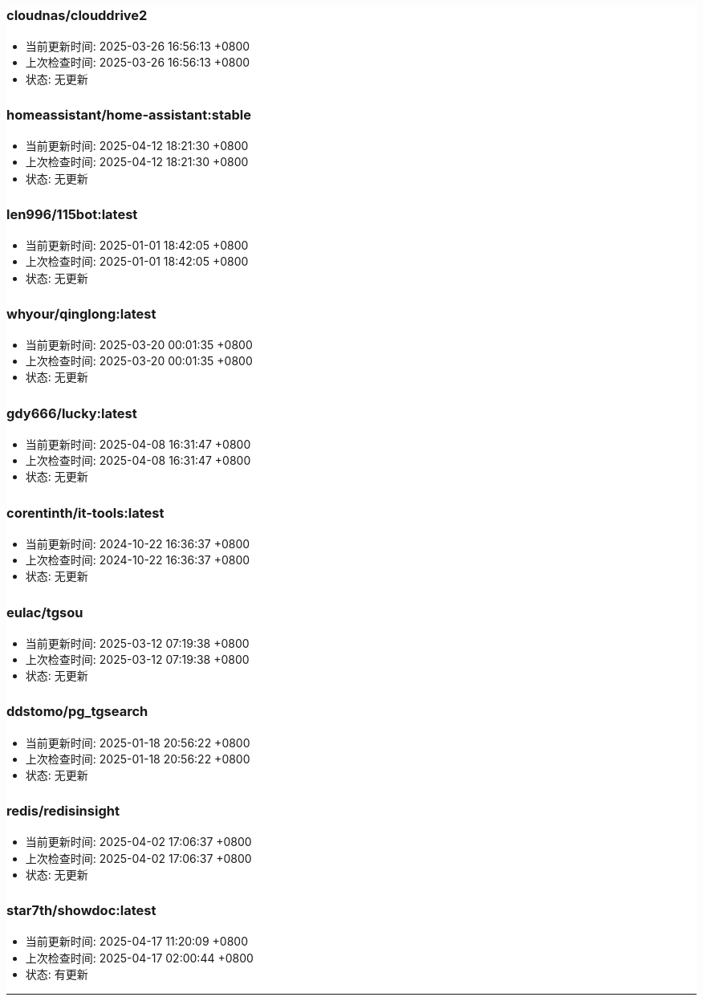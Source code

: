 ### cloudnas/clouddrive2
- 当前更新时间: 2025-03-26 16:56:13 +0800
- 上次检查时间: 2025-03-26 16:56:13 +0800
- 状态: 无更新

### homeassistant/home-assistant:stable
- 当前更新时间: 2025-04-12 18:21:30 +0800
- 上次检查时间: 2025-04-12 18:21:30 +0800
- 状态: 无更新

### len996/115bot:latest
- 当前更新时间: 2025-01-01 18:42:05 +0800
- 上次检查时间: 2025-01-01 18:42:05 +0800
- 状态: 无更新

### whyour/qinglong:latest
- 当前更新时间: 2025-03-20 00:01:35 +0800
- 上次检查时间: 2025-03-20 00:01:35 +0800
- 状态: 无更新

### gdy666/lucky:latest
- 当前更新时间: 2025-04-08 16:31:47 +0800
- 上次检查时间: 2025-04-08 16:31:47 +0800
- 状态: 无更新

### corentinth/it-tools:latest
- 当前更新时间: 2024-10-22 16:36:37 +0800
- 上次检查时间: 2024-10-22 16:36:37 +0800
- 状态: 无更新

### eulac/tgsou
- 当前更新时间: 2025-03-12 07:19:38 +0800
- 上次检查时间: 2025-03-12 07:19:38 +0800
- 状态: 无更新

### ddstomo/pg_tgsearch
- 当前更新时间: 2025-01-18 20:56:22 +0800
- 上次检查时间: 2025-01-18 20:56:22 +0800
- 状态: 无更新

### redis/redisinsight
- 当前更新时间: 2025-04-02 17:06:37 +0800
- 上次检查时间: 2025-04-02 17:06:37 +0800
- 状态: 无更新

### star7th/showdoc:latest
- 当前更新时间: 2025-04-17 11:20:09 +0800
- 上次检查时间: 2025-04-17 02:00:44 +0800
- 状态: 有更新

---